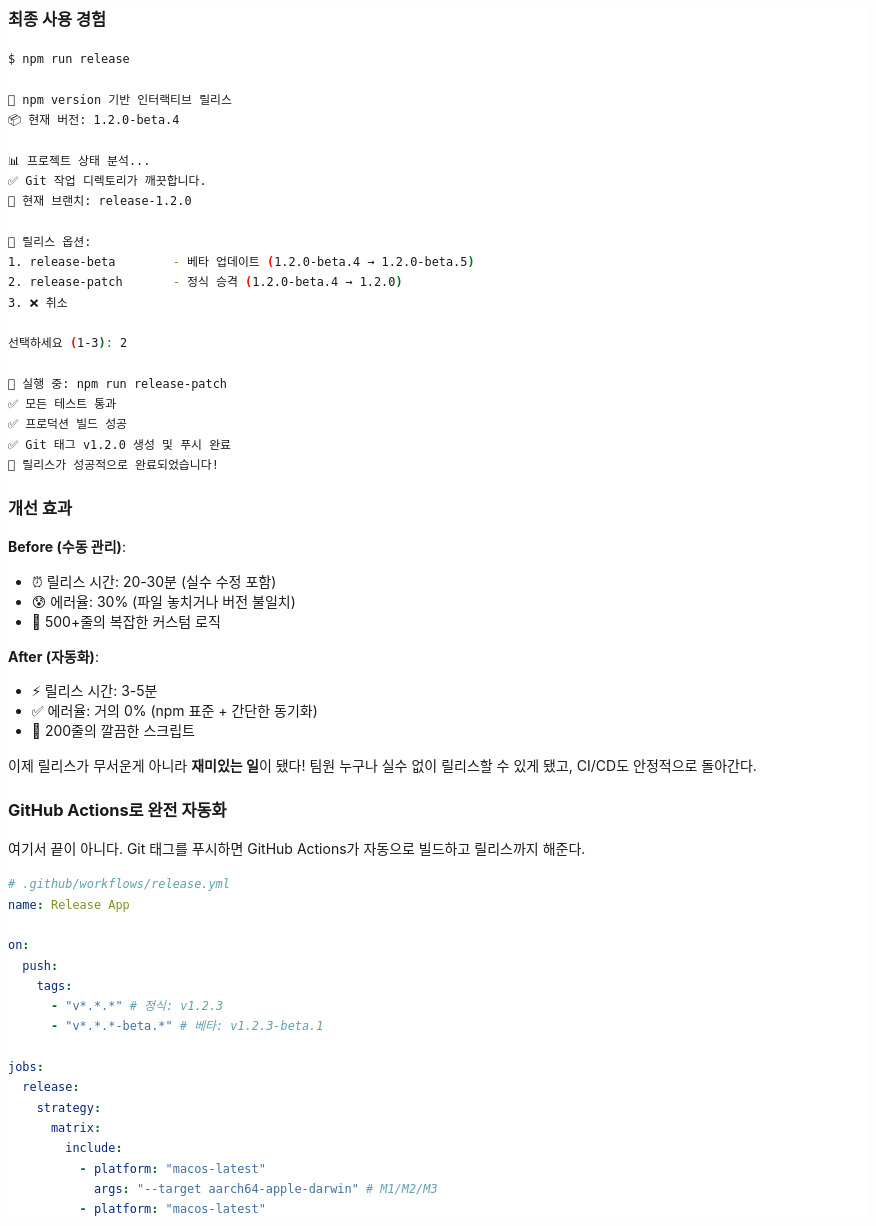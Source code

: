 ```json
```

### 최종 사용 경험

```bash
$ npm run release

🚀 npm version 기반 인터랙티브 릴리스
📦 현재 버전: 1.2.0-beta.4

📊 프로젝트 상태 분석...
✅ Git 작업 디렉토리가 깨끗합니다.
🌿 현재 브랜치: release-1.2.0

🚀 릴리스 옵션:
1. release-beta        - 베타 업데이트 (1.2.0-beta.4 → 1.2.0-beta.5)
2. release-patch       - 정식 승격 (1.2.0-beta.4 → 1.2.0)
3. ❌ 취소

선택하세요 (1-3): 2

🚀 실행 중: npm run release-patch
✅ 모든 테스트 통과
✅ 프로덕션 빌드 성공
✅ Git 태그 v1.2.0 생성 및 푸시 완료
🎉 릴리스가 성공적으로 완료되었습니다!
```

### 개선 효과

**Before (수동 관리)**:

- ⏰ 릴리스 시간: 20-30분 (실수 수정 포함)
- 😰 에러율: 30% (파일 놓치거나 버전 불일치)
- 📝 500+줄의 복잡한 커스텀 로직

**After (자동화)**:

- ⚡ 릴리스 시간: 3-5분
- ✅ 에러율: 거의 0% (npm 표준 + 간단한 동기화)
- 🎯 200줄의 깔끔한 스크립트

이제 릴리스가 무서운게 아니라 **재미있는 일**이 됐다! 팀원 누구나 실수 없이 릴리스할 수 있게 됐고, CI/CD도 안정적으로 돌아간다.

### GitHub Actions로 완전 자동화

여기서 끝이 아니다. Git 태그를 푸시하면 GitHub Actions가 자동으로 빌드하고 릴리스까지 해준다.

```yaml
# .github/workflows/release.yml
name: Release App

on:
  push:
    tags:
      - "v*.*.*" # 정식: v1.2.3
      - "v*.*.*-beta.*" # 베타: v1.2.3-beta.1

jobs:
  release:
    strategy:
      matrix:
        include:
          - platform: "macos-latest"
            args: "--target aarch64-apple-darwin" # M1/M2/M3
          - platform: "macos-latest"
```